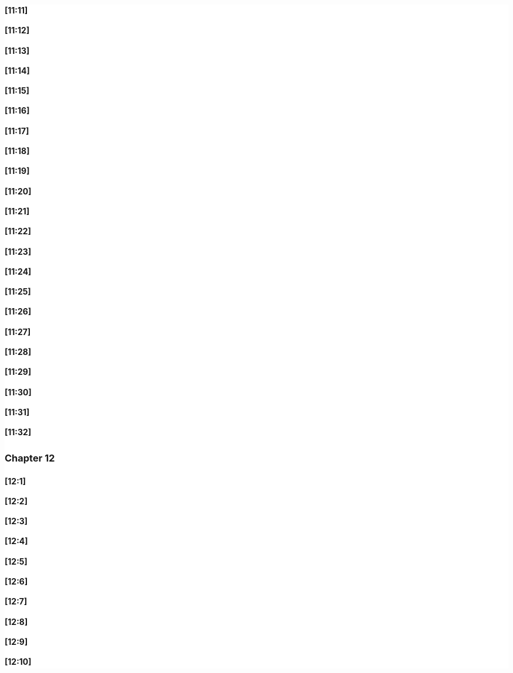 **[11:11]** 

**[11:12]** 

**[11:13]** 

**[11:14]** 

**[11:15]** 

**[11:16]** 

**[11:17]** 

**[11:18]** 

**[11:19]** 

**[11:20]** 

**[11:21]** 

**[11:22]** 

**[11:23]** 

**[11:24]** 

**[11:25]** 

**[11:26]** 

**[11:27]** 

**[11:28]** 

**[11:29]** 

**[11:30]** 

**[11:31]** 

**[11:32]** 

### Chapter 12

**[12:1]** 

**[12:2]** 

**[12:3]** 

**[12:4]** 

**[12:5]** 

**[12:6]** 

**[12:7]** 

**[12:8]** 

**[12:9]** 

**[12:10]** 
